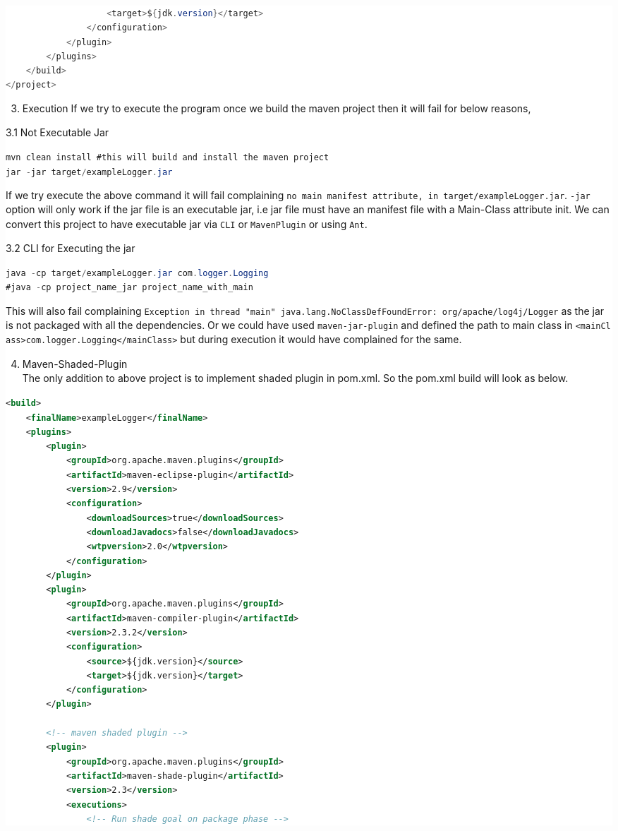 ```java
                    <target>${jdk.version}</target>
                </configuration>
            </plugin>
        </plugins>
    </build>
</project>
```

3. Execution
If we try to execute the program once we build the maven project then it will fail for below reasons,

3.1 Not Executable Jar
```java
mvn clean install #this will build and install the maven project
jar -jar target/exampleLogger.jar
```
If we try execute the above command it will fail complaining `no main manifest attribute, in target/exampleLogger.jar`. `-jar` option will only work if the jar file is an executable jar, i.e jar file must have an manifest file with a Main-Class attribute init. We can convert this project to have executable jar via `CLI` or `MavenPlugin` or using `Ant`.

3.2 CLI for Executing the jar
```java
java -cp target/exampleLogger.jar com.logger.Logging
#java -cp project_name_jar project_name_with_main
```
This will also fail complaining `Exception in thread "main" java.lang.NoClassDefFoundError: org/apache/log4j/Logger` as the jar is not packaged with all the dependencies. Or we could have used `maven-jar-plugin` and defined the path to main class in `<mainClass>com.logger.Logging</mainClass>` but during execution it would have complained for the same.

4. Maven-Shaded-Plugin  
The only addition to above project is to implement shaded plugin in pom.xml. So the pom.xml build will look as below.
```xml
<build>
    <finalName>exampleLogger</finalName>
    <plugins>
        <plugin>
            <groupId>org.apache.maven.plugins</groupId>
            <artifactId>maven-eclipse-plugin</artifactId>
            <version>2.9</version>
            <configuration>
                <downloadSources>true</downloadSources>
                <downloadJavadocs>false</downloadJavadocs>
                <wtpversion>2.0</wtpversion>
            </configuration>
        </plugin>
        <plugin>
            <groupId>org.apache.maven.plugins</groupId>
            <artifactId>maven-compiler-plugin</artifactId>
            <version>2.3.2</version>
            <configuration>
                <source>${jdk.version}</source>
                <target>${jdk.version}</target>
            </configuration>
        </plugin>

        <!-- maven shaded plugin -->
        <plugin>
            <groupId>org.apache.maven.plugins</groupId>
            <artifactId>maven-shade-plugin</artifactId>
            <version>2.3</version>
            <executions>
                <!-- Run shade goal on package phase -->
```